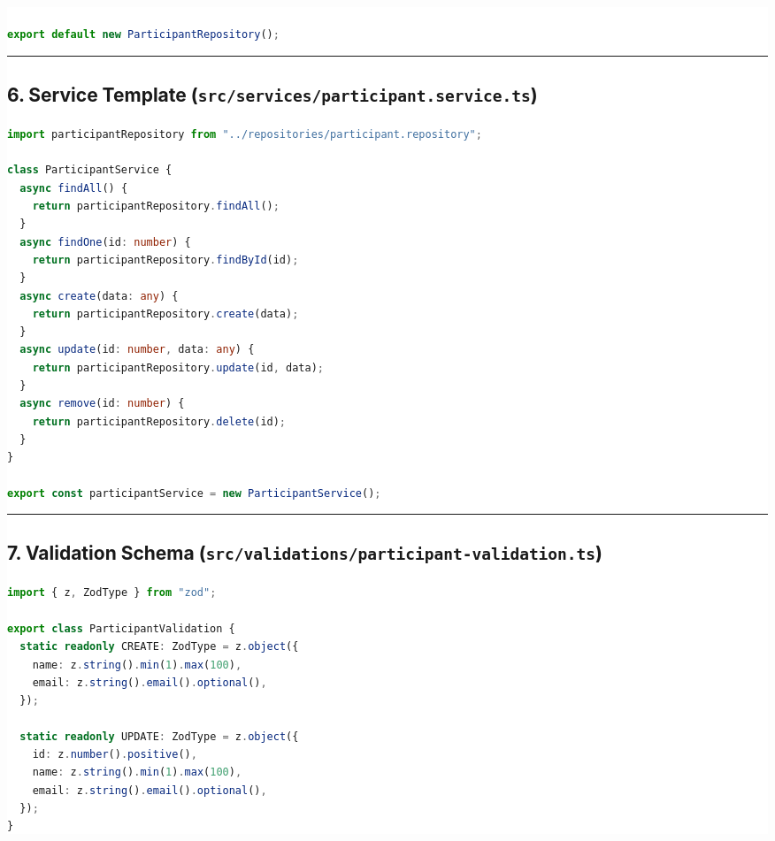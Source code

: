 ```ts

export default new ParticipantRepository();
```

---

## 6. Service Template (`src/services/participant.service.ts`)

```ts
import participantRepository from "../repositories/participant.repository";

class ParticipantService {
  async findAll() {
    return participantRepository.findAll();
  }
  async findOne(id: number) {
    return participantRepository.findById(id);
  }
  async create(data: any) {
    return participantRepository.create(data);
  }
  async update(id: number, data: any) {
    return participantRepository.update(id, data);
  }
  async remove(id: number) {
    return participantRepository.delete(id);
  }
}

export const participantService = new ParticipantService();
```

---

## 7. Validation Schema (`src/validations/participant-validation.ts`)

```ts
import { z, ZodType } from "zod";

export class ParticipantValidation {
  static readonly CREATE: ZodType = z.object({
    name: z.string().min(1).max(100),
    email: z.string().email().optional(),
  });

  static readonly UPDATE: ZodType = z.object({
    id: z.number().positive(),
    name: z.string().min(1).max(100),
    email: z.string().email().optional(),
  });
}
```
